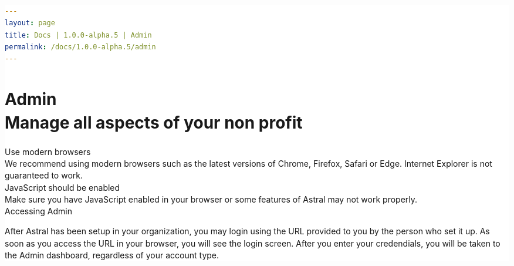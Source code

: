 ```yaml
---
layout: page
title: Docs | 1.0.0-alpha.5 | Admin
permalink: /docs/1.0.0-alpha.5/admin
---
```


<h1 class="ui dividing header">
  <i class="sun outline icon"></i>
  <div class="content">
    Admin
    <div class="sub header">
      Manage all aspects of your non profit
    </div>
  </div>
</h1>

<div class="ui icon message">
  <i class="info circle icon"></i>
  <div class="content">
    <div class="header">Use modern browsers</div>
    We recommend using modern browsers such as the latest versions of Chrome, Firefox, Safari or Edge. Internet Explorer is not guaranteed to work.
  </div>
</div>

<div class="ui icon message">
  <i class="info circle icon"></i>
  <div class="content">
    <div class="header">JavaScript should be enabled</div>
    Make sure you have JavaScript enabled in your browser or some features of Astral may not work properly.
  </div>
</div>

<div class="ui dividing header" id="accessing-admin"><i class="hashtag icon"></i>Accessing Admin</div>

After Astral has been setup in your organization, you may login using the URL provided to you by the person who set it up. As soon as you access the URL in your browser, you will see the login screen. After you enter your credendials, you will be taken to the Admin dashboard, regardless of your account type.
